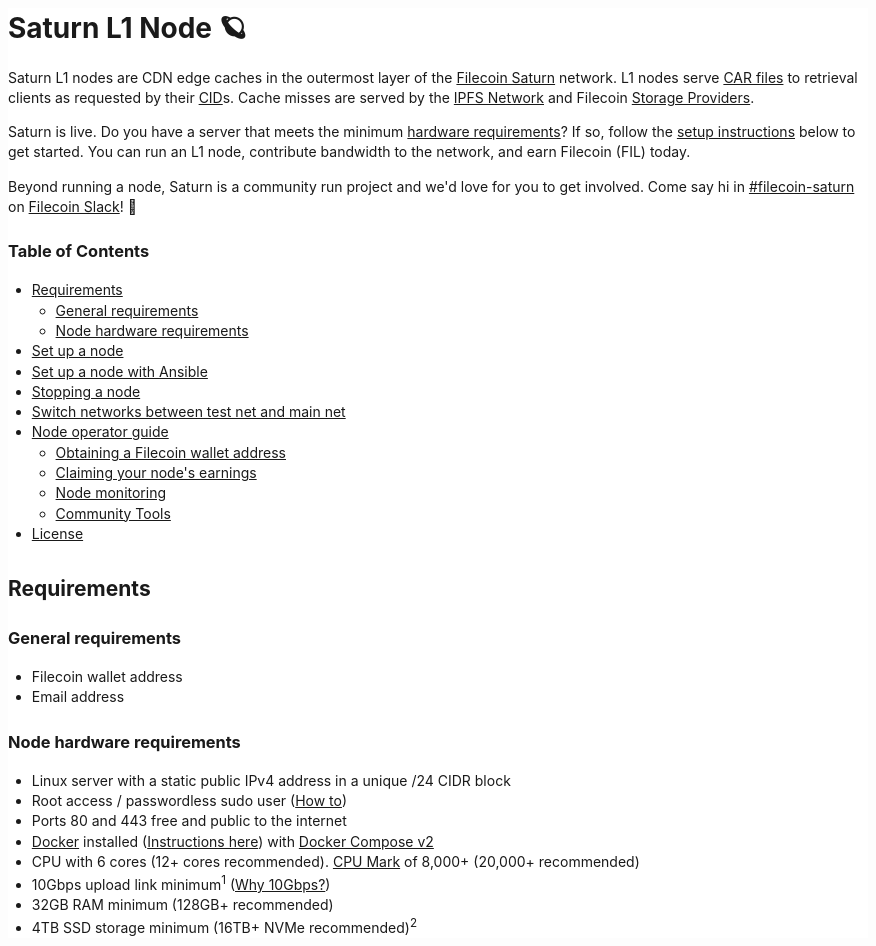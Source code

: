 # Saturn L1 Node 🪐

Saturn L1 nodes are CDN edge caches in the outermost layer of the
[Filecoin Saturn](https://saturn.tech/) network. L1 nodes serve [CAR
files](https://ipld.io/specs/transport/car/) to retrieval clients as
requested by their [CID](https://docs.filebase.com/ipfs/about-ipfs/ipfs-cids)s.
Cache misses are served by the [IPFS Network](https://ipfs.tech/) and
Filecoin [Storage Providers](https://sp.filecoin.io/).

Saturn is live. Do you have a server that meets the minimum [hardware
requirements](#node-hardware-requirements)? If so, follow the [setup
instructions](#set-up-a-node) below to get started. You can run an L1
node, contribute bandwidth to the network, and earn Filecoin (FIL)
today.

Beyond running a node, Saturn is a community run project and we'd love
for you to get involved. Come say hi in
[#filecoin-saturn](https://filecoinproject.slack.com/archives/C03DH0BL02E)
on [Filecoin Slack](https://filecoinproject.slack.com/)! 👋

### Table of Contents

- [Requirements](#requirements)
  - [General requirements](#general-requirements)
  - [Node hardware requirements](#node-hardware-requirements)
- [Set up a node](#set-up-a-node)
- [Set up a node with <a href="https://docs.ansible.com/ansible/latest/index.html" rel="nofollow">Ansible</a>](#set-up-a-node-with-ansible)
- [Stopping a node](#stopping-a-node)
- [Switch networks between test net and main net](#switch-networks-between-test-net-and-main-net)
- [Node operator guide](#node-operator-guide)
  - [Obtaining a Filecoin wallet address](#obtaining-a-filecoin-wallet-address)
  - [Claiming your node's earnings](#claiming-your-earnings)
  - [Node monitoring](#node-monitoring)
  - [Community Tools](#community-tools)
- [License](#license)

## Requirements

### General requirements

- Filecoin wallet address
- Email address

### Node hardware requirements

- Linux server with a static public IPv4 address in a unique /24 CIDR block
- Root access / passwordless sudo user ([How to](https://askubuntu.com/questions/147241/execute-sudo-without-password))
- Ports 80 and 443 free and public to the internet
- [Docker](https://www.docker.com/) installed ([Instructions here](https://docs.docker.com/engine/install/#server)) with [Docker Compose v2](https://www.docker.com/blog/announcing-compose-v2-general-availability/)
- CPU with 6 cores (12+ cores recommended). [CPU Mark](https://www.cpubenchmark.net/cpu_list.php) of 8,000+ (20,000+ recommended)
- 10Gbps upload link minimum<sup>1</sup> ([Why 10Gbps?](https://github.com/filecoin-saturn/L1-node/blob/main/docs/faq.md#why-is-10-gbps-uplink-required))
- 32GB RAM minimum (128GB+ recommended)
- 4TB SSD storage minimum (16TB+ NVMe recommended)<sup>2</sup>
